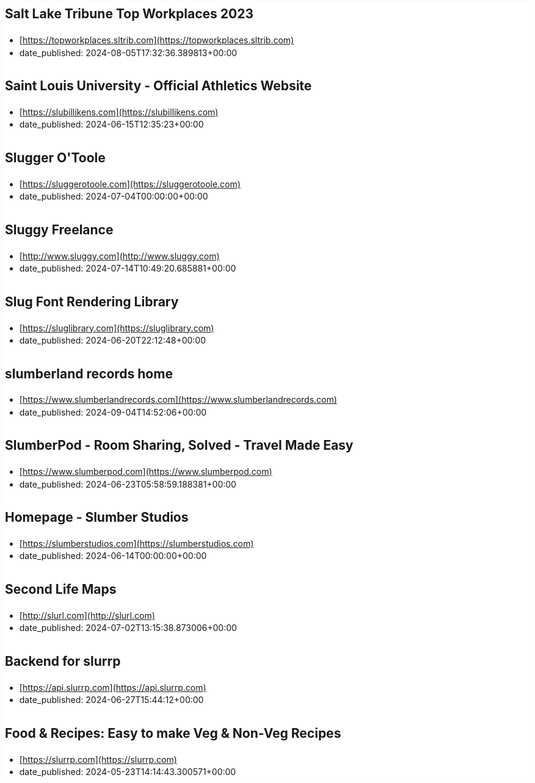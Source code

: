  ## Salt Lake Tribune Top Workplaces 2023
 - [https://topworkplaces.sltrib.com](https://topworkplaces.sltrib.com)
 - date_published: 2024-08-05T17:32:36.389813+00:00

 ## Saint Louis University - Official Athletics Website
 - [https://slubillikens.com](https://slubillikens.com)
 - date_published: 2024-06-15T12:35:23+00:00

 ## Slugger O'Toole
 - [https://sluggerotoole.com](https://sluggerotoole.com)
 - date_published: 2024-07-04T00:00:00+00:00

 ## Sluggy Freelance
 - [http://www.sluggy.com](http://www.sluggy.com)
 - date_published: 2024-07-14T10:49:20.685881+00:00

 ## Slug Font Rendering Library
 - [https://sluglibrary.com](https://sluglibrary.com)
 - date_published: 2024-06-20T22:12:48+00:00

 ## slumberland records home
 - [https://www.slumberlandrecords.com](https://www.slumberlandrecords.com)
 - date_published: 2024-09-04T14:52:06+00:00

 ## SlumberPod - Room Sharing, Solved - Travel Made Easy
 - [https://www.slumberpod.com](https://www.slumberpod.com)
 - date_published: 2024-06-23T05:58:59.188381+00:00

 ## Homepage - Slumber Studios
 - [https://slumberstudios.com](https://slumberstudios.com)
 - date_published: 2024-06-14T00:00:00+00:00

 ## Second Life Maps
 - [http://slurl.com](http://slurl.com)
 - date_published: 2024-07-02T13:15:38.873006+00:00

 ## Backend for slurrp
 - [https://api.slurrp.com](https://api.slurrp.com)
 - date_published: 2024-06-27T15:44:12+00:00

 ## Food & Recipes: Easy to make Veg & Non-Veg Recipes
 - [https://slurrp.com](https://slurrp.com)
 - date_published: 2024-05-23T14:14:43.300571+00:00
